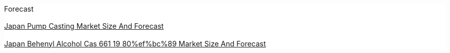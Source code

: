 Forecast</a></p><p><a href="https://github.com/mriwork1/M1/blob/main/Pump-Casting-Market/Pump-Casting-Market.md">Japan Pump Casting Market Size And Forecast</a></p><p><a href="https://github.com/mriwork1/Research/blob/main/Behenyl-Alcohol-Cas-661-19-80%ef%bc%89-Market/Behenyl-Alcohol-Cas-661-19-80%ef%bc%89-Market.md">Japan Behenyl Alcohol Cas 661 19 80%ef%bc%89 Market Size And Forecast</a></p>
